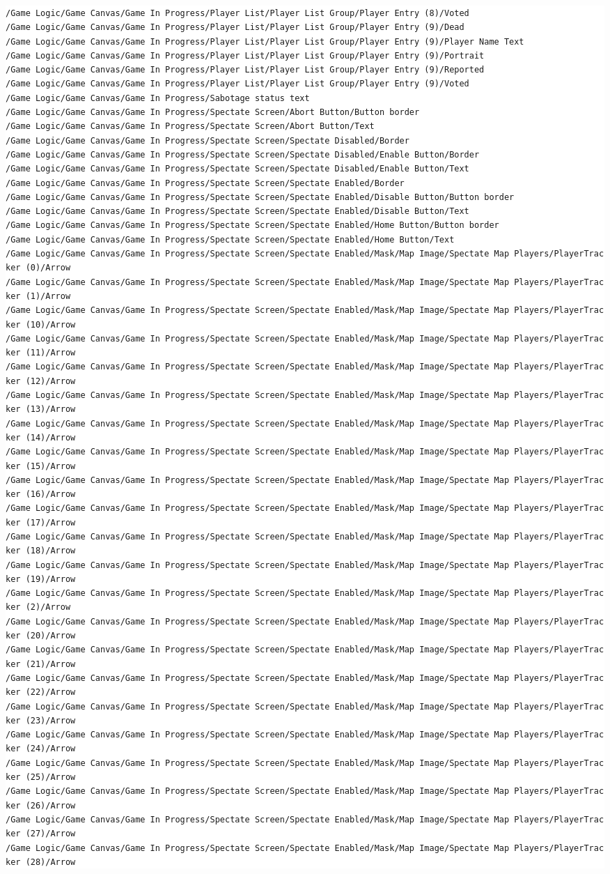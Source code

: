     /Game Logic/Game Canvas/Game In Progress/Player List/Player List Group/Player Entry (8)/Voted
    /Game Logic/Game Canvas/Game In Progress/Player List/Player List Group/Player Entry (9)/Dead
    /Game Logic/Game Canvas/Game In Progress/Player List/Player List Group/Player Entry (9)/Player Name Text
    /Game Logic/Game Canvas/Game In Progress/Player List/Player List Group/Player Entry (9)/Portrait
    /Game Logic/Game Canvas/Game In Progress/Player List/Player List Group/Player Entry (9)/Reported
    /Game Logic/Game Canvas/Game In Progress/Player List/Player List Group/Player Entry (9)/Voted
    /Game Logic/Game Canvas/Game In Progress/Sabotage status text
    /Game Logic/Game Canvas/Game In Progress/Spectate Screen/Abort Button/Button border
    /Game Logic/Game Canvas/Game In Progress/Spectate Screen/Abort Button/Text
    /Game Logic/Game Canvas/Game In Progress/Spectate Screen/Spectate Disabled/Border
    /Game Logic/Game Canvas/Game In Progress/Spectate Screen/Spectate Disabled/Enable Button/Border
    /Game Logic/Game Canvas/Game In Progress/Spectate Screen/Spectate Disabled/Enable Button/Text
    /Game Logic/Game Canvas/Game In Progress/Spectate Screen/Spectate Enabled/Border
    /Game Logic/Game Canvas/Game In Progress/Spectate Screen/Spectate Enabled/Disable Button/Button border
    /Game Logic/Game Canvas/Game In Progress/Spectate Screen/Spectate Enabled/Disable Button/Text
    /Game Logic/Game Canvas/Game In Progress/Spectate Screen/Spectate Enabled/Home Button/Button border
    /Game Logic/Game Canvas/Game In Progress/Spectate Screen/Spectate Enabled/Home Button/Text
    /Game Logic/Game Canvas/Game In Progress/Spectate Screen/Spectate Enabled/Mask/Map Image/Spectate Map Players/PlayerTracker (0)/Arrow
    /Game Logic/Game Canvas/Game In Progress/Spectate Screen/Spectate Enabled/Mask/Map Image/Spectate Map Players/PlayerTracker (1)/Arrow
    /Game Logic/Game Canvas/Game In Progress/Spectate Screen/Spectate Enabled/Mask/Map Image/Spectate Map Players/PlayerTracker (10)/Arrow
    /Game Logic/Game Canvas/Game In Progress/Spectate Screen/Spectate Enabled/Mask/Map Image/Spectate Map Players/PlayerTracker (11)/Arrow
    /Game Logic/Game Canvas/Game In Progress/Spectate Screen/Spectate Enabled/Mask/Map Image/Spectate Map Players/PlayerTracker (12)/Arrow
    /Game Logic/Game Canvas/Game In Progress/Spectate Screen/Spectate Enabled/Mask/Map Image/Spectate Map Players/PlayerTracker (13)/Arrow
    /Game Logic/Game Canvas/Game In Progress/Spectate Screen/Spectate Enabled/Mask/Map Image/Spectate Map Players/PlayerTracker (14)/Arrow
    /Game Logic/Game Canvas/Game In Progress/Spectate Screen/Spectate Enabled/Mask/Map Image/Spectate Map Players/PlayerTracker (15)/Arrow
    /Game Logic/Game Canvas/Game In Progress/Spectate Screen/Spectate Enabled/Mask/Map Image/Spectate Map Players/PlayerTracker (16)/Arrow
    /Game Logic/Game Canvas/Game In Progress/Spectate Screen/Spectate Enabled/Mask/Map Image/Spectate Map Players/PlayerTracker (17)/Arrow
    /Game Logic/Game Canvas/Game In Progress/Spectate Screen/Spectate Enabled/Mask/Map Image/Spectate Map Players/PlayerTracker (18)/Arrow
    /Game Logic/Game Canvas/Game In Progress/Spectate Screen/Spectate Enabled/Mask/Map Image/Spectate Map Players/PlayerTracker (19)/Arrow
    /Game Logic/Game Canvas/Game In Progress/Spectate Screen/Spectate Enabled/Mask/Map Image/Spectate Map Players/PlayerTracker (2)/Arrow
    /Game Logic/Game Canvas/Game In Progress/Spectate Screen/Spectate Enabled/Mask/Map Image/Spectate Map Players/PlayerTracker (20)/Arrow
    /Game Logic/Game Canvas/Game In Progress/Spectate Screen/Spectate Enabled/Mask/Map Image/Spectate Map Players/PlayerTracker (21)/Arrow
    /Game Logic/Game Canvas/Game In Progress/Spectate Screen/Spectate Enabled/Mask/Map Image/Spectate Map Players/PlayerTracker (22)/Arrow
    /Game Logic/Game Canvas/Game In Progress/Spectate Screen/Spectate Enabled/Mask/Map Image/Spectate Map Players/PlayerTracker (23)/Arrow
    /Game Logic/Game Canvas/Game In Progress/Spectate Screen/Spectate Enabled/Mask/Map Image/Spectate Map Players/PlayerTracker (24)/Arrow
    /Game Logic/Game Canvas/Game In Progress/Spectate Screen/Spectate Enabled/Mask/Map Image/Spectate Map Players/PlayerTracker (25)/Arrow
    /Game Logic/Game Canvas/Game In Progress/Spectate Screen/Spectate Enabled/Mask/Map Image/Spectate Map Players/PlayerTracker (26)/Arrow
    /Game Logic/Game Canvas/Game In Progress/Spectate Screen/Spectate Enabled/Mask/Map Image/Spectate Map Players/PlayerTracker (27)/Arrow
    /Game Logic/Game Canvas/Game In Progress/Spectate Screen/Spectate Enabled/Mask/Map Image/Spectate Map Players/PlayerTracker (28)/Arrow